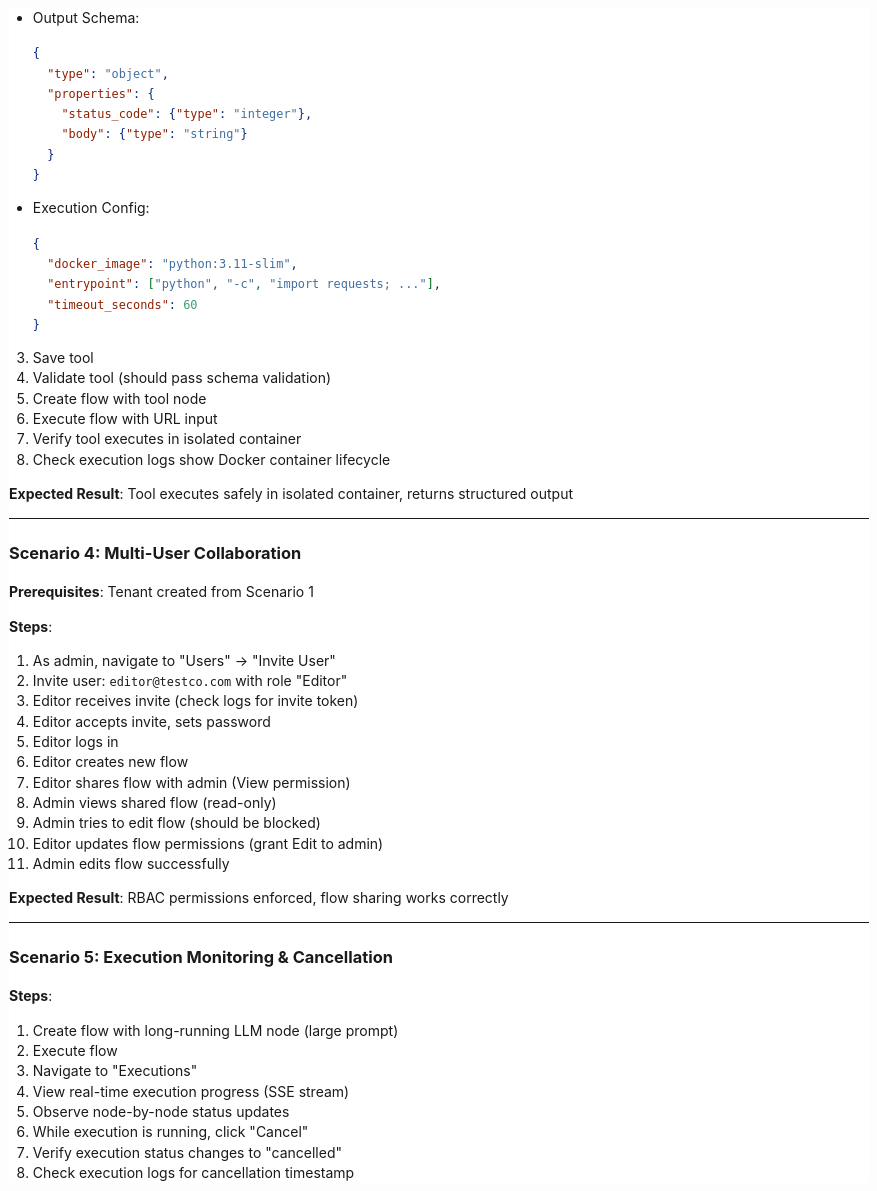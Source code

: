    - Output Schema:
     ```json
     {
       "type": "object",
       "properties": {
         "status_code": {"type": "integer"},
         "body": {"type": "string"}
       }
     }
     ```
   - Execution Config:
     ```json
     {
       "docker_image": "python:3.11-slim",
       "entrypoint": ["python", "-c", "import requests; ..."],
       "timeout_seconds": 60
     }
     ```
3. Save tool
4. Validate tool (should pass schema validation)
5. Create flow with tool node
6. Execute flow with URL input
7. Verify tool executes in isolated container
8. Check execution logs show Docker container lifecycle

**Expected Result**: Tool executes safely in isolated container, returns structured output

---

### Scenario 4: Multi-User Collaboration

**Prerequisites**: Tenant created from Scenario 1

**Steps**:
1. As admin, navigate to "Users" → "Invite User"
2. Invite user: `editor@testco.com` with role "Editor"
3. Editor receives invite (check logs for invite token)
4. Editor accepts invite, sets password
5. Editor logs in
6. Editor creates new flow
7. Editor shares flow with admin (View permission)
8. Admin views shared flow (read-only)
9. Admin tries to edit flow (should be blocked)
10. Editor updates flow permissions (grant Edit to admin)
11. Admin edits flow successfully

**Expected Result**: RBAC permissions enforced, flow sharing works correctly

---

### Scenario 5: Execution Monitoring & Cancellation

**Steps**:
1. Create flow with long-running LLM node (large prompt)
2. Execute flow
3. Navigate to "Executions"
4. View real-time execution progress (SSE stream)
5. Observe node-by-node status updates
6. While execution is running, click "Cancel"
7. Verify execution status changes to "cancelled"
8. Check execution logs for cancellation timestamp
